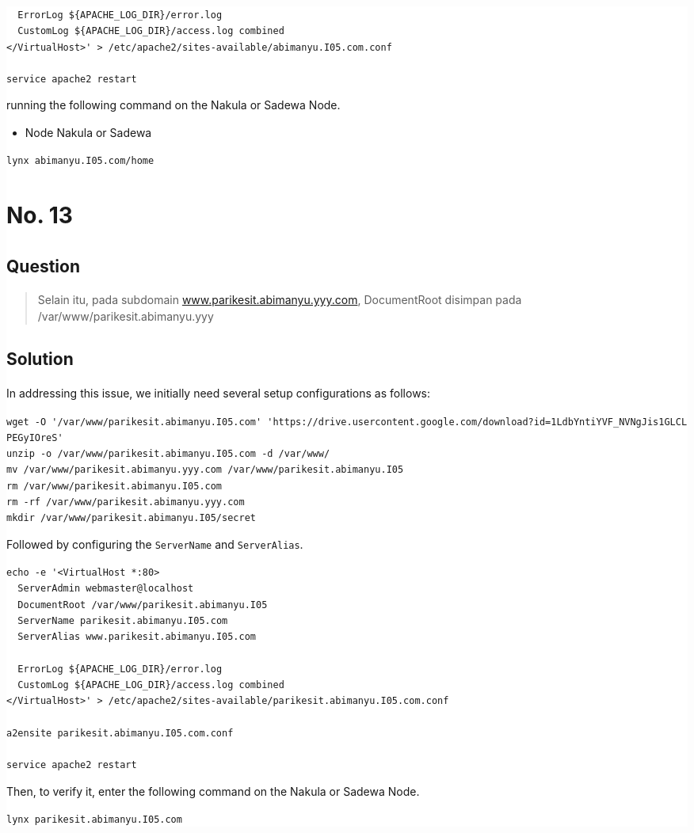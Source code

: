 ```
  ErrorLog ${APACHE_LOG_DIR}/error.log
  CustomLog ${APACHE_LOG_DIR}/access.log combined
</VirtualHost>' > /etc/apache2/sites-available/abimanyu.I05.com.conf

service apache2 restart
```

running the following command on the Nakula or Sadewa Node.

- Node Nakula or Sadewa
```
lynx abimanyu.I05.com/home
```
# No. 13
## Question
> Selain itu, pada subdomain www.parikesit.abimanyu.yyy.com, DocumentRoot disimpan pada /var/www/parikesit.abimanyu.yyy
## Solution

In addressing this issue, we initially need several setup configurations as follows:

```
wget -O '/var/www/parikesit.abimanyu.I05.com' 'https://drive.usercontent.google.com/download?id=1LdbYntiYVF_NVNgJis1GLCLPEGyIOreS'
unzip -o /var/www/parikesit.abimanyu.I05.com -d /var/www/
mv /var/www/parikesit.abimanyu.yyy.com /var/www/parikesit.abimanyu.I05
rm /var/www/parikesit.abimanyu.I05.com
rm -rf /var/www/parikesit.abimanyu.yyy.com
mkdir /var/www/parikesit.abimanyu.I05/secret
```

Followed by configuring the ```ServerName``` and ```ServerAlias```.

```
echo -e '<VirtualHost *:80>
  ServerAdmin webmaster@localhost
  DocumentRoot /var/www/parikesit.abimanyu.I05
  ServerName parikesit.abimanyu.I05.com
  ServerAlias www.parikesit.abimanyu.I05.com

  ErrorLog ${APACHE_LOG_DIR}/error.log
  CustomLog ${APACHE_LOG_DIR}/access.log combined
</VirtualHost>' > /etc/apache2/sites-available/parikesit.abimanyu.I05.com.conf

a2ensite parikesit.abimanyu.I05.com.conf

service apache2 restart
```
Then, to verify it, enter the following command on the Nakula or Sadewa Node.

```
lynx parikesit.abimanyu.I05.com
```
